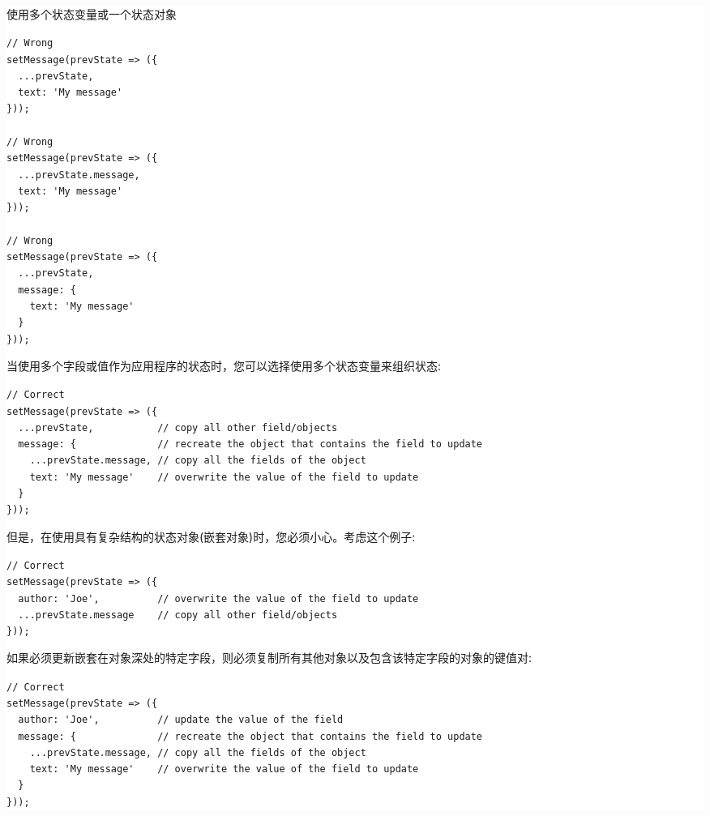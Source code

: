 使用多个状态变量或一个状态对象

```
// Wrong
setMessage(prevState => ({
  ...prevState,
  text: 'My message'
}));

// Wrong
setMessage(prevState => ({
  ...prevState.message,
  text: 'My message'
}));

// Wrong
setMessage(prevState => ({
  ...prevState,
  message: {
    text: 'My message'
  }
}));

```

当使用多个字段或值作为应用程序的状态时，您可以选择使用多个状态变量来组织状态:

```
// Correct
setMessage(prevState => ({
  ...prevState,           // copy all other field/objects
  message: {              // recreate the object that contains the field to update
    ...prevState.message, // copy all the fields of the object
    text: 'My message'    // overwrite the value of the field to update
  }
}));

```

但是，在使用具有复杂结构的状态对象(嵌套对象)时，您必须小心。考虑这个例子:

```
// Correct
setMessage(prevState => ({
  author: 'Joe',          // overwrite the value of the field to update
  ...prevState.message    // copy all other field/objects
}));

```

如果必须更新嵌套在对象深处的特定字段，则必须复制所有其他对象以及包含该特定字段的对象的键值对:

```
// Correct
setMessage(prevState => ({
  author: 'Joe',          // update the value of the field
  message: {              // recreate the object that contains the field to update
    ...prevState.message, // copy all the fields of the object
    text: 'My message'    // overwrite the value of the field to update
  }
}));

```
